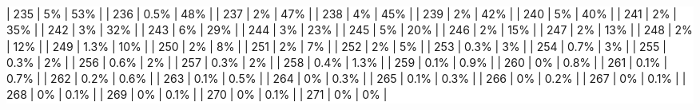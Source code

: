 | 235 | 5% | 53% |
| 236 | 0.5% | 48% |
| 237 | 2% | 47% |
| 238 | 4% | 45% |
| 239 | 2% | 42% |
| 240 | 5% | 40% |
| 241 | 2% | 35% |
| 242 | 3% | 32% |
| 243 | 6% | 29% |
| 244 | 3% | 23% |
| 245 | 5% | 20% |
| 246 | 2% | 15% |
| 247 | 2% | 13% |
| 248 | 2% | 12% |
| 249 | 1.3% | 10% |
| 250 | 2% | 8% |
| 251 | 2% | 7% |
| 252 | 2% | 5% |
| 253 | 0.3% | 3% |
| 254 | 0.7% | 3% |
| 255 | 0.3% | 2% |
| 256 | 0.6% | 2% |
| 257 | 0.3% | 2% |
| 258 | 0.4% | 1.3% |
| 259 | 0.1% | 0.9% |
| 260 | 0% | 0.8% |
| 261 | 0.1% | 0.7% |
| 262 | 0.2% | 0.6% |
| 263 | 0.1% | 0.5% |
| 264 | 0% | 0.3% |
| 265 | 0.1% | 0.3% |
| 266 | 0% | 0.2% |
| 267 | 0% | 0.1% |
| 268 | 0% | 0.1% |
| 269 | 0% | 0.1% |
| 270 | 0% | 0.1% |
| 271 | 0% | 0% |
